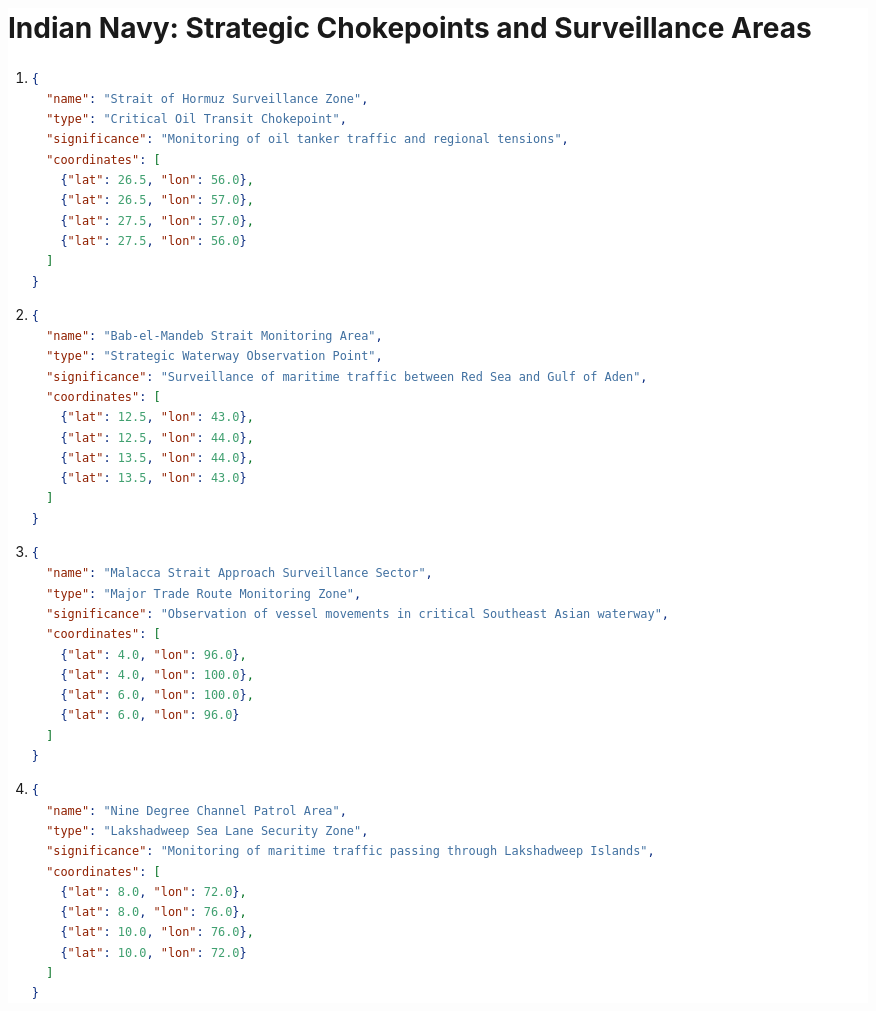 # Indian Navy: Strategic Chokepoints and Surveillance Areas

1. ```json
   {
     "name": "Strait of Hormuz Surveillance Zone",
     "type": "Critical Oil Transit Chokepoint",
     "significance": "Monitoring of oil tanker traffic and regional tensions",
     "coordinates": [
       {"lat": 26.5, "lon": 56.0},
       {"lat": 26.5, "lon": 57.0},
       {"lat": 27.5, "lon": 57.0},
       {"lat": 27.5, "lon": 56.0}
     ]
   }
   ```

2. ```json
   {
     "name": "Bab-el-Mandeb Strait Monitoring Area",
     "type": "Strategic Waterway Observation Point",
     "significance": "Surveillance of maritime traffic between Red Sea and Gulf of Aden",
     "coordinates": [
       {"lat": 12.5, "lon": 43.0},
       {"lat": 12.5, "lon": 44.0},
       {"lat": 13.5, "lon": 44.0},
       {"lat": 13.5, "lon": 43.0}
     ]
   }
   ```

3. ```json
   {
     "name": "Malacca Strait Approach Surveillance Sector",
     "type": "Major Trade Route Monitoring Zone",
     "significance": "Observation of vessel movements in critical Southeast Asian waterway",
     "coordinates": [
       {"lat": 4.0, "lon": 96.0},
       {"lat": 4.0, "lon": 100.0},
       {"lat": 6.0, "lon": 100.0},
       {"lat": 6.0, "lon": 96.0}
     ]
   }
   ```

4. ```json
   {
     "name": "Nine Degree Channel Patrol Area",
     "type": "Lakshadweep Sea Lane Security Zone",
     "significance": "Monitoring of maritime traffic passing through Lakshadweep Islands",
     "coordinates": [
       {"lat": 8.0, "lon": 72.0},
       {"lat": 8.0, "lon": 76.0},
       {"lat": 10.0, "lon": 76.0},
       {"lat": 10.0, "lon": 72.0}
     ]
   }
   ```
